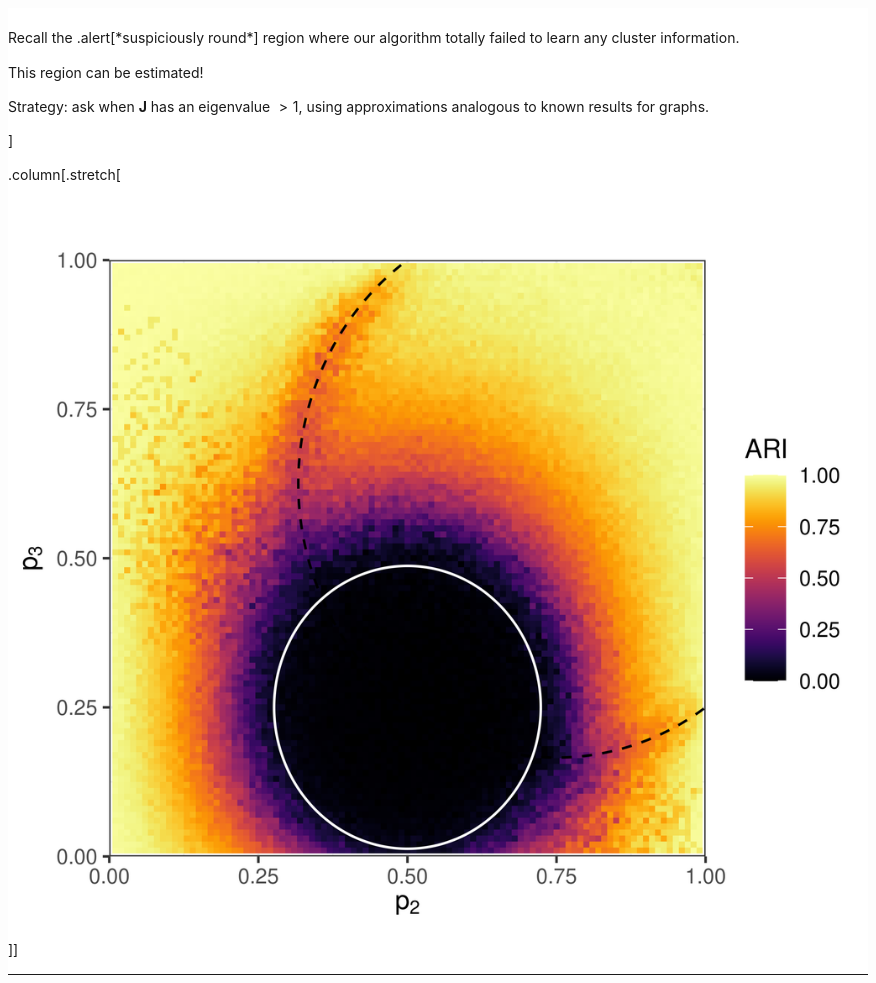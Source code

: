 <br> 
  Recall the .alert[*suspiciously round*] region where our algorithm totally failed to learn any cluster information. 

  This region can be estimated!     

  Strategy: ask when $\mathbf{J}$ has an eigenvalue $> 1$, using approximations analogous to known results for graphs. 



]

.column[.stretch[
  <br> <br> <br> <br>
  <img src="img/heatmap-exp-1.png" width=100%>   
]]

---
